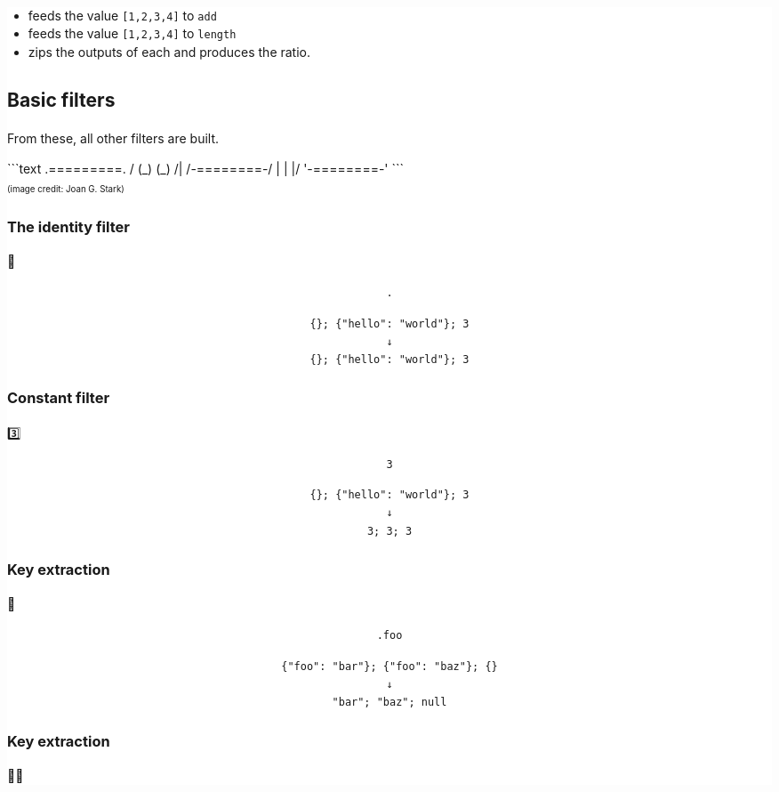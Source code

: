 - feeds the value `[1,2,3,4]` to `add`
- feeds the value `[1,2,3,4]` to `length`
- zips the outputs of each and produces the ratio.



## Basic filters

From these, all other filters are built.

<div style="margin: auto auto">
```text
                          .=========.
                         / (_)  (_) /| 
                        /-========-/ |
                        |          |/
                        '-========-'
```
</div>
<small><small>(image credit: Joan G. Stark)</small></small>


### The identity filter

🙆

<pre style="text-align: center">
<code>.</code></pre>
<pre style="text-align: center"><code class="lang-json">{}; {"hello": "world"}; 3
↓
{}; {"hello": "world"}; 3</code></pre>


### Constant filter

3️⃣

<pre style="text-align: center"><code>3</code></pre>
<pre style="text-align: center"><code class="lang-json">{}; {"hello": "world"}; 3
↓
3; 3; 3</code></pre>


### Key extraction

🔑

<pre style="text-align: center"><code>.foo</code></pre>
<pre style="text-align: center"><code class="lang-json">{"foo": "bar"}; {"foo": "baz"}; {}
↓
"bar"; "baz"; null</code></pre>


### Key extraction

🔑🔑
